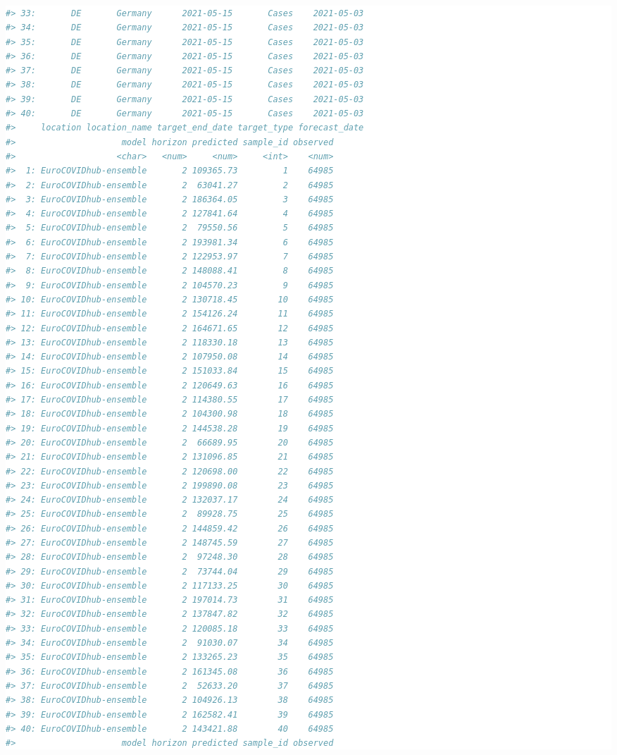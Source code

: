 ``` r
#> 33:       DE       Germany      2021-05-15       Cases    2021-05-03
#> 34:       DE       Germany      2021-05-15       Cases    2021-05-03
#> 35:       DE       Germany      2021-05-15       Cases    2021-05-03
#> 36:       DE       Germany      2021-05-15       Cases    2021-05-03
#> 37:       DE       Germany      2021-05-15       Cases    2021-05-03
#> 38:       DE       Germany      2021-05-15       Cases    2021-05-03
#> 39:       DE       Germany      2021-05-15       Cases    2021-05-03
#> 40:       DE       Germany      2021-05-15       Cases    2021-05-03
#>     location location_name target_end_date target_type forecast_date
#>                     model horizon predicted sample_id observed
#>                    <char>   <num>     <num>     <int>    <num>
#>  1: EuroCOVIDhub-ensemble       2 109365.73         1    64985
#>  2: EuroCOVIDhub-ensemble       2  63041.27         2    64985
#>  3: EuroCOVIDhub-ensemble       2 186364.05         3    64985
#>  4: EuroCOVIDhub-ensemble       2 127841.64         4    64985
#>  5: EuroCOVIDhub-ensemble       2  79550.56         5    64985
#>  6: EuroCOVIDhub-ensemble       2 193981.34         6    64985
#>  7: EuroCOVIDhub-ensemble       2 122953.97         7    64985
#>  8: EuroCOVIDhub-ensemble       2 148088.41         8    64985
#>  9: EuroCOVIDhub-ensemble       2 104570.23         9    64985
#> 10: EuroCOVIDhub-ensemble       2 130718.45        10    64985
#> 11: EuroCOVIDhub-ensemble       2 154126.24        11    64985
#> 12: EuroCOVIDhub-ensemble       2 164671.65        12    64985
#> 13: EuroCOVIDhub-ensemble       2 118330.18        13    64985
#> 14: EuroCOVIDhub-ensemble       2 107950.08        14    64985
#> 15: EuroCOVIDhub-ensemble       2 151033.84        15    64985
#> 16: EuroCOVIDhub-ensemble       2 120649.63        16    64985
#> 17: EuroCOVIDhub-ensemble       2 114380.55        17    64985
#> 18: EuroCOVIDhub-ensemble       2 104300.98        18    64985
#> 19: EuroCOVIDhub-ensemble       2 144538.28        19    64985
#> 20: EuroCOVIDhub-ensemble       2  66689.95        20    64985
#> 21: EuroCOVIDhub-ensemble       2 131096.85        21    64985
#> 22: EuroCOVIDhub-ensemble       2 120698.00        22    64985
#> 23: EuroCOVIDhub-ensemble       2 199890.08        23    64985
#> 24: EuroCOVIDhub-ensemble       2 132037.17        24    64985
#> 25: EuroCOVIDhub-ensemble       2  89928.75        25    64985
#> 26: EuroCOVIDhub-ensemble       2 144859.42        26    64985
#> 27: EuroCOVIDhub-ensemble       2 148745.59        27    64985
#> 28: EuroCOVIDhub-ensemble       2  97248.30        28    64985
#> 29: EuroCOVIDhub-ensemble       2  73744.04        29    64985
#> 30: EuroCOVIDhub-ensemble       2 117133.25        30    64985
#> 31: EuroCOVIDhub-ensemble       2 197014.73        31    64985
#> 32: EuroCOVIDhub-ensemble       2 137847.82        32    64985
#> 33: EuroCOVIDhub-ensemble       2 120085.18        33    64985
#> 34: EuroCOVIDhub-ensemble       2  91030.07        34    64985
#> 35: EuroCOVIDhub-ensemble       2 133265.23        35    64985
#> 36: EuroCOVIDhub-ensemble       2 161345.08        36    64985
#> 37: EuroCOVIDhub-ensemble       2  52633.20        37    64985
#> 38: EuroCOVIDhub-ensemble       2 104926.13        38    64985
#> 39: EuroCOVIDhub-ensemble       2 162582.41        39    64985
#> 40: EuroCOVIDhub-ensemble       2 143421.88        40    64985
#>                     model horizon predicted sample_id observed
```
